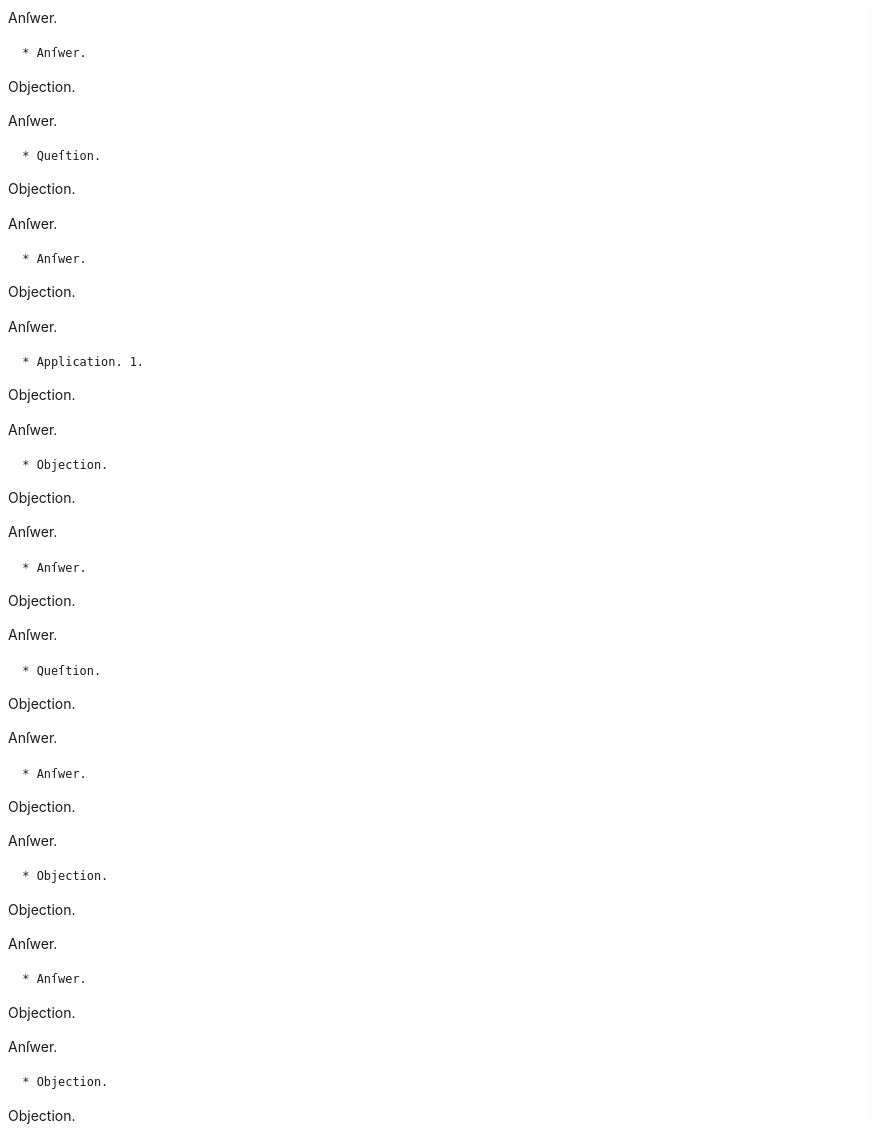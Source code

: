 Anſwer.

      * Anſwer.

Objection.

Anſwer.

      * Queſtion.

Objection.

Anſwer.

      * Anſwer.

Objection.

Anſwer.

      * Application. 1.

Objection.

Anſwer.

      * Objection.

Objection.

Anſwer.

      * Anſwer.

Objection.

Anſwer.

      * Queſtion.

Objection.

Anſwer.

      * Anſwer.

Objection.

Anſwer.

      * Objection.

Objection.

Anſwer.

      * Anſwer.

Objection.

Anſwer.

      * Objection.

Objection.
